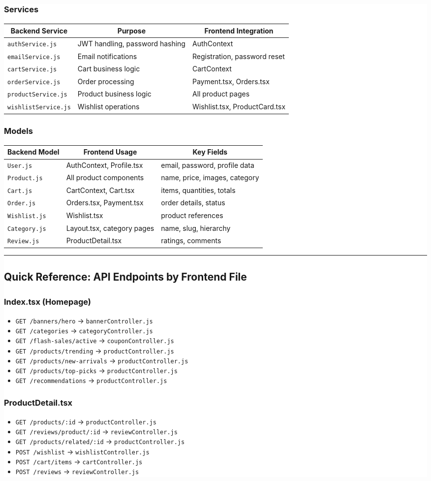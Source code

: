 ### Services

| Backend Service | Purpose | Frontend Integration |
|----------------|---------|---------------------|
| `authService.js` | JWT handling, password hashing | AuthContext |
| `emailService.js` | Email notifications | Registration, password reset |
| `cartService.js` | Cart business logic | CartContext |
| `orderService.js` | Order processing | Payment.tsx, Orders.tsx |
| `productService.js` | Product business logic | All product pages |
| `wishlistService.js` | Wishlist operations | Wishlist.tsx, ProductCard.tsx |

### Models

| Backend Model | Frontend Usage | Key Fields |
|---------------|----------------|------------|
| `User.js` | AuthContext, Profile.tsx | email, password, profile data |
| `Product.js` | All product components | name, price, images, category |
| `Cart.js` | CartContext, Cart.tsx | items, quantities, totals |
| `Order.js` | Orders.tsx, Payment.tsx | order details, status |
| `Wishlist.js` | Wishlist.tsx | product references |
| `Category.js` | Layout.tsx, category pages | name, slug, hierarchy |
| `Review.js` | ProductDetail.tsx | ratings, comments |

---

## Quick Reference: API Endpoints by Frontend File

### Index.tsx (Homepage)
- `GET /banners/hero` → `bannerController.js`
- `GET /categories` → `categoryController.js`
- `GET /flash-sales/active` → `couponController.js`
- `GET /products/trending` → `productController.js`
- `GET /products/new-arrivals` → `productController.js`
- `GET /products/top-picks` → `productController.js`
- `GET /recommendations` → `productController.js`

### ProductDetail.tsx
- `GET /products/:id` → `productController.js`
- `GET /reviews/product/:id` → `reviewController.js`
- `GET /products/related/:id` → `productController.js`
- `POST /wishlist` → `wishlistController.js`
- `POST /cart/items` → `cartController.js`
- `POST /reviews` → `reviewController.js`
